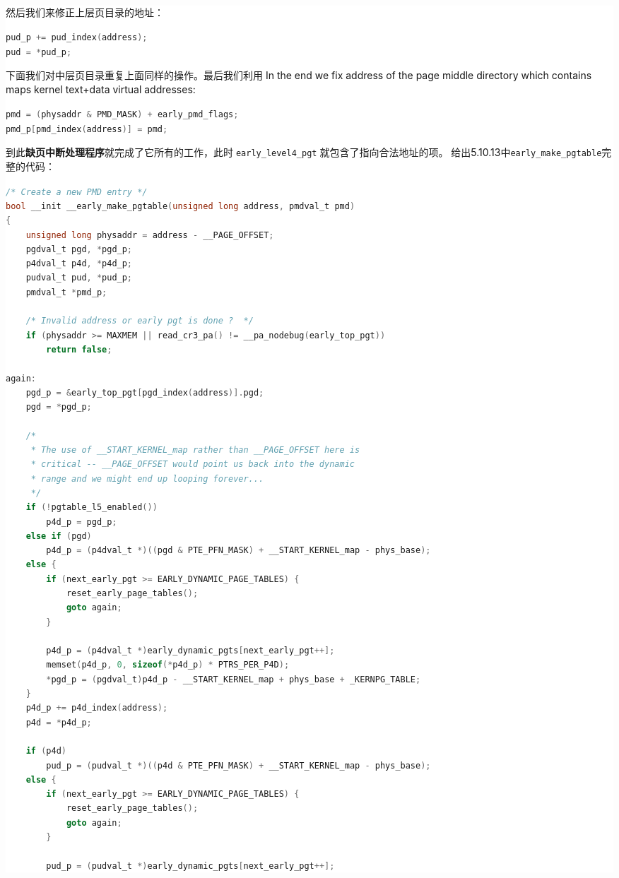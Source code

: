 然后我们来修正上层页目录的地址：

```C
pud_p += pud_index(address);
pud = *pud_p;
```

下面我们对中层页目录重复上面同样的操作。最后我们利用 In the end we fix address of the page middle directory which contains maps kernel text+data virtual addresses:

```C
pmd = (physaddr & PMD_MASK) + early_pmd_flags;
pmd_p[pmd_index(address)] = pmd;
```

到此**缺页中断处理程序**就完成了它所有的工作，此时 `early_level4_pgt` 就包含了指向合法地址的项。
给出5.10.13中`early_make_pgtable`完整的代码：
```c
/* Create a new PMD entry */
bool __init __early_make_pgtable(unsigned long address, pmdval_t pmd)
{
	unsigned long physaddr = address - __PAGE_OFFSET;
	pgdval_t pgd, *pgd_p;
	p4dval_t p4d, *p4d_p;
	pudval_t pud, *pud_p;
	pmdval_t *pmd_p;

	/* Invalid address or early pgt is done ?  */
	if (physaddr >= MAXMEM || read_cr3_pa() != __pa_nodebug(early_top_pgt))
		return false;

again:
	pgd_p = &early_top_pgt[pgd_index(address)].pgd;
	pgd = *pgd_p;

	/*
	 * The use of __START_KERNEL_map rather than __PAGE_OFFSET here is
	 * critical -- __PAGE_OFFSET would point us back into the dynamic
	 * range and we might end up looping forever...
	 */
	if (!pgtable_l5_enabled())
		p4d_p = pgd_p;
	else if (pgd)
		p4d_p = (p4dval_t *)((pgd & PTE_PFN_MASK) + __START_KERNEL_map - phys_base);
	else {
		if (next_early_pgt >= EARLY_DYNAMIC_PAGE_TABLES) {
			reset_early_page_tables();
			goto again;
		}

		p4d_p = (p4dval_t *)early_dynamic_pgts[next_early_pgt++];
		memset(p4d_p, 0, sizeof(*p4d_p) * PTRS_PER_P4D);
		*pgd_p = (pgdval_t)p4d_p - __START_KERNEL_map + phys_base + _KERNPG_TABLE;
	}
	p4d_p += p4d_index(address);
	p4d = *p4d_p;

	if (p4d)
		pud_p = (pudval_t *)((p4d & PTE_PFN_MASK) + __START_KERNEL_map - phys_base);
	else {
		if (next_early_pgt >= EARLY_DYNAMIC_PAGE_TABLES) {
			reset_early_page_tables();
			goto again;
		}

		pud_p = (pudval_t *)early_dynamic_pgts[next_early_pgt++];
```
